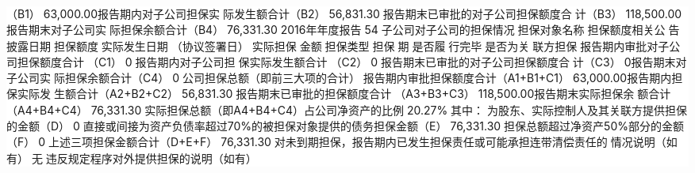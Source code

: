 （B1）
63,000.00报告期内对子公司担保实
际发生额合计（B2）
56,831.30
报告期末已审批的对子公司担保额度合
计（B3）
118,500.00报告期末对子公司实
际担保余额合计（B4）
76,331.30
2016年年度报告
54
子公司对子公司的担保情况
担保对象名称
担保额度相关公
告披露日期
担保额度
实际发生日期
（协议签署日）
实际担保
金额
担保类型
担保
期
是否履
行完毕
是否为关
联方担保
报告期内审批对子公司担保额度合计
（C1）
0
报告期内对子公司担
保实际发生额合计
（C2）
0
报告期末已审批的对子公司担保额度合
计（C3）
0报告期末对子公司实
际担保余额合计（C4）
0
公司担保总额（即前三大项的合计）
报告期内审批担保额度合计（A1+B1+C1）
63,000.00报告期内担保实际发
生额合计（A2+B2+C2）
56,831.30
报告期末已审批的担保额度合计
（A3+B3+C3）
118,500.00报告期末实际担保余
额合计（A4+B4+C4）
76,331.30
实际担保总额（即A4+B4+C4）占公司净资产的比例
20.27%
其中：
为股东、实际控制人及其关联方提供担保的金额（D）
0
直接或间接为资产负债率超过70%的被担保对象提供的债务担保金额（E）
76,331.30
担保总额超过净资产50%部分的金额（F）
0
上述三项担保金额合计（D+E+F）
76,331.30
对未到期担保，报告期内已发生担保责任或可能承担连带清偿责任的
情况说明（如有）
无
违反规定程序对外提供担保的说明（如有）
